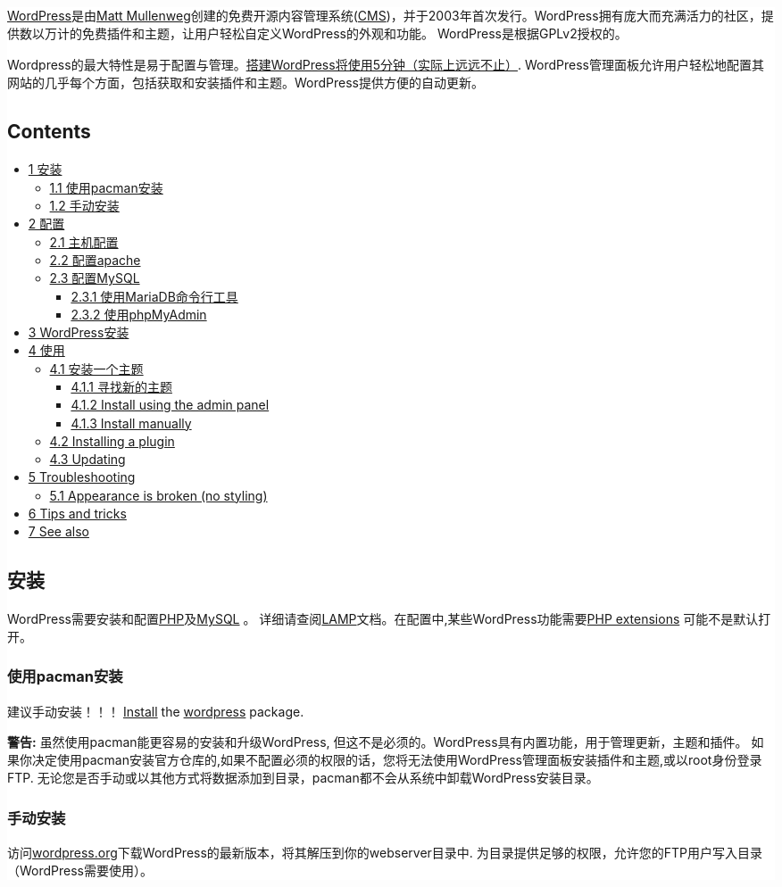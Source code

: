 [WordPress](http://wordpress.org)是由[Matt Mullenweg](https://en.wikipedia.org/wiki/Matt_Mullenweg "wikipedia:Matt Mullenweg")创建的免费开源内容管理系统([CMS](https://en.wikipedia.org/wiki/Content_management_system "wikipedia:Content management system"))，并于2003年首次发行。WordPress拥有庞大而充满活力的社区，提供数以万计的免费插件和主题，让用户轻松自定义WordPress的外观和功能。 WordPress是根据GPLv2授权的。

Wordpress的最大特性是易于配置与管理。[搭建WordPress将使用5分钟（实际上远远不止）](http://codex.wordpress.org/Installing_WordPress). WordPress管理面板允许用户轻松地配置其网站的几乎每个方面，包括获取和安装插件和主题。WordPress提供方便的自动更新。

## Contents

*   [1 安装](#.E5.AE.89.E8.A3.85)
    *   [1.1 使用pacman安装](#.E4.BD.BF.E7.94.A8pacman.E5.AE.89.E8.A3.85)
    *   [1.2 手动安装](#.E6.89.8B.E5.8A.A8.E5.AE.89.E8.A3.85)
*   [2 配置](#.E9.85.8D.E7.BD.AE)
    *   [2.1 主机配置](#.E4.B8.BB.E6.9C.BA.E9.85.8D.E7.BD.AE)
    *   [2.2 配置apache](#.E9.85.8D.E7.BD.AEapache)
    *   [2.3 配置MySQL](#.E9.85.8D.E7.BD.AEMySQL)
        *   [2.3.1 使用MariaDB命令行工具](#.E4.BD.BF.E7.94.A8MariaDB.E5.91.BD.E4.BB.A4.E8.A1.8C.E5.B7.A5.E5.85.B7)
        *   [2.3.2 使用phpMyAdmin](#.E4.BD.BF.E7.94.A8phpMyAdmin)
*   [3 WordPress安装](#WordPress.E5.AE.89.E8.A3.85)
*   [4 使用](#.E4.BD.BF.E7.94.A8)
    *   [4.1 安装一个主题](#.E5.AE.89.E8.A3.85.E4.B8.80.E4.B8.AA.E4.B8.BB.E9.A2.98)
        *   [4.1.1 寻找新的主题](#.E5.AF.BB.E6.89.BE.E6.96.B0.E7.9A.84.E4.B8.BB.E9.A2.98)
        *   [4.1.2 Install using the admin panel](#Install_using_the_admin_panel)
        *   [4.1.3 Install manually](#Install_manually)
    *   [4.2 Installing a plugin](#Installing_a_plugin)
    *   [4.3 Updating](#Updating)
*   [5 Troubleshooting](#Troubleshooting)
    *   [5.1 Appearance is broken (no styling)](#Appearance_is_broken_.28no_styling.29)
*   [6 Tips and tricks](#Tips_and_tricks)
*   [7 See also](#See_also)

## 安装

WordPress需要安装和配置[PHP](/index.php/PHP "PHP")及[MySQL](/index.php/MySQL "MySQL") 。 详细请查阅[LAMP](/index.php/LAMP "LAMP")文档。在配置中,某些WordPress功能需要[PHP extensions](http://wordpress.stackexchange.com/questions/42098/what-are-php-extensions-and-libraries-wp-needs-and-or-uses) 可能不是默认打开。

### 使用pacman安装

建议手动安装！！！ [Install](/index.php/Install "Install") the [wordpress](https://www.archlinux.org/packages/?name=wordpress) package.

**警告:** 虽然使用pacman能更容易的安装和升级WordPress, 但这不是必须的。WordPress具有内置功能，用于管理更新，主题和插件。 如果你决定使用pacman安装官方仓库的,如果不配置必须的权限的话，您将无法使用WordPress管理面板安装插件和主题,或以root身份登录FTP. 无论您是否手动或以其他方式将数据添加到目录，pacman都不会从系统中卸载WordPress安装目录。

### 手动安装

访问[wordpress.org](http://wordpress.org/download/)下载WordPress的最新版本，将其解压到你的webserver目录中. 为目录提供足够的权限，允许您的FTP用户写入目录（WordPress需要使用）。
